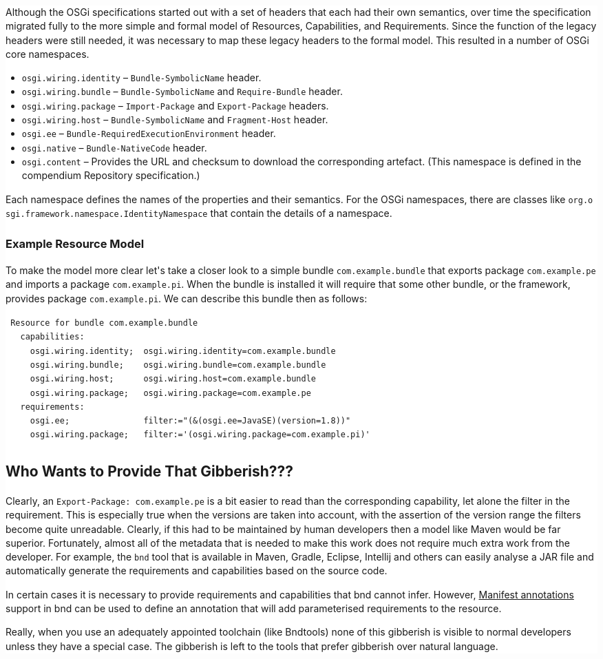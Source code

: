 Although the OSGi specifications started out with a set of headers that each had their own semantics, over time the specification migrated fully to the more simple and formal model of Resources, Capabilities, and Requirements. Since the function of the legacy headers were still needed, it was necessary to map these legacy headers to the formal model. This resulted in a number of OSGi core namespaces. 

* `osgi.wiring.identity` – `Bundle-SymbolicName` header.
* `osgi.wiring.bundle` – `Bundle-SymbolicName` and `Require-Bundle` header.
* `osgi.wiring.package` – `Import-Package` and `Export-Package` headers.
* `osgi.wiring.host` – `Bundle-SymbolicName` and `Fragment-Host` header.
* `osgi.ee` – `Bundle-RequiredExecutionEnvironment` header.
* `osgi.native` – `Bundle-NativeCode` header.
* `osgi.content` – Provides the URL and checksum to download the corresponding artefact. (This namespace is defined in the compendium Repository specification.)

Each namespace defines the names of the properties and their semantics. For the OSGi namespaces, there are classes like `org.osgi.framework.namespace.IdentityNamespace` that contain the details of a namespace.

### Example Resource Model

To make the model more clear let's take a closer look to a simple bundle `com.example.bundle` that exports package `com.example.pe` and imports a package `com.example.pi`. When the bundle is installed it will require that some other bundle, or the framework, provides package `com.example.pi`. We can describe this bundle then as follows:

     Resource for bundle com.example.bundle
       capabilities:
         osgi.wiring.identity;  osgi.wiring.identity=com.example.bundle
         osgi.wiring.bundle;    osgi.wiring.bundle=com.example.bundle
         osgi.wiring.host;      osgi.wiring.host=com.example.bundle
         osgi.wiring.package;   osgi.wiring.package=com.example.pe
       requirements:
         osgi.ee;               filter:="(&(osgi.ee=JavaSE)(version=1.8))"
         osgi.wiring.package;   filter:='(osgi.wiring.package=com.example.pi)'

## Who Wants to Provide That Gibberish???

Clearly, an `Export-Package: com.example.pe` is a bit easier to read than the corresponding capability, let alone the filter in the requirement. This is especially true when the versions are taken into account, with the assertion of the version range the filters become quite unreadable. Clearly, if this had to be maintained by human developers then a model like Maven would be far superior. Fortunately, almost all of the metadata that is needed to make this work does not require much extra work from the developer. For example, the `bnd` tool that is available in Maven, Gradle, Eclipse, Intellij and others can easily analyse a JAR file and automatically generate the requirements and capabilities based on the source code. 

In certain cases it is necessary to provide requirements and capabilities that bnd cannot infer. However, [Manifest annotations](http://bnd.bndtools.org/chapters/230-manifest-annotations.html) support in bnd can be used to define an annotation that will add parameterised requirements to the resource.

Really, when you use an adequately appointed toolchain (like Bndtools) none of this gibberish is visible to normal developers unless they have a special case. The gibberish is left to the tools that prefer gibberish over natural language. 
